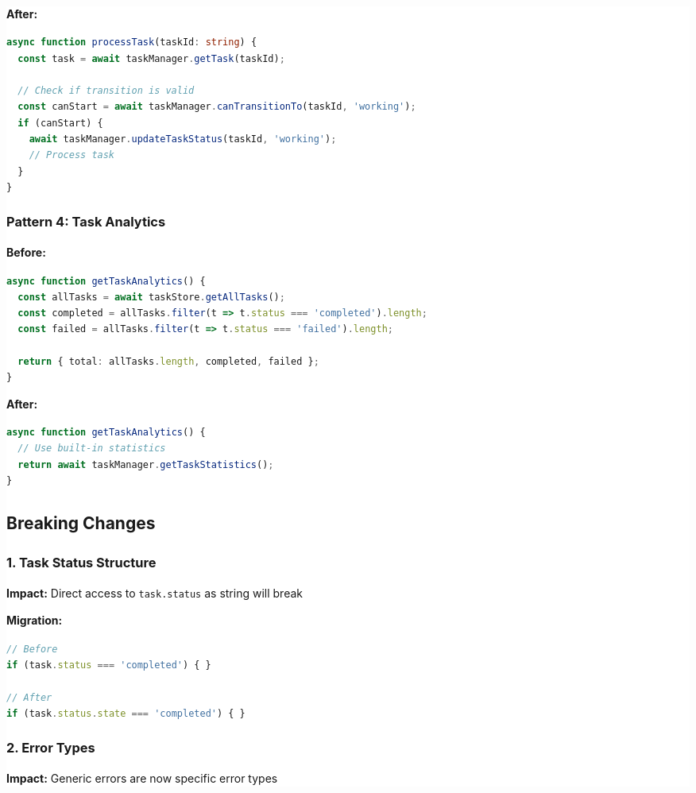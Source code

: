 **After:**
```typescript
async function processTask(taskId: string) {
  const task = await taskManager.getTask(taskId);
  
  // Check if transition is valid
  const canStart = await taskManager.canTransitionTo(taskId, 'working');
  if (canStart) {
    await taskManager.updateTaskStatus(taskId, 'working');
    // Process task
  }
}
```

### Pattern 4: Task Analytics

**Before:**
```typescript
async function getTaskAnalytics() {
  const allTasks = await taskStore.getAllTasks();
  const completed = allTasks.filter(t => t.status === 'completed').length;
  const failed = allTasks.filter(t => t.status === 'failed').length;
  
  return { total: allTasks.length, completed, failed };
}
```

**After:**
```typescript
async function getTaskAnalytics() {
  // Use built-in statistics
  return await taskManager.getTaskStatistics();
}
```

## Breaking Changes

### 1. Task Status Structure

**Impact:** Direct access to `task.status` as string will break

**Migration:**
```typescript
// Before
if (task.status === 'completed') { }

// After
if (task.status.state === 'completed') { }
```

### 2. Error Types

**Impact:** Generic errors are now specific error types
